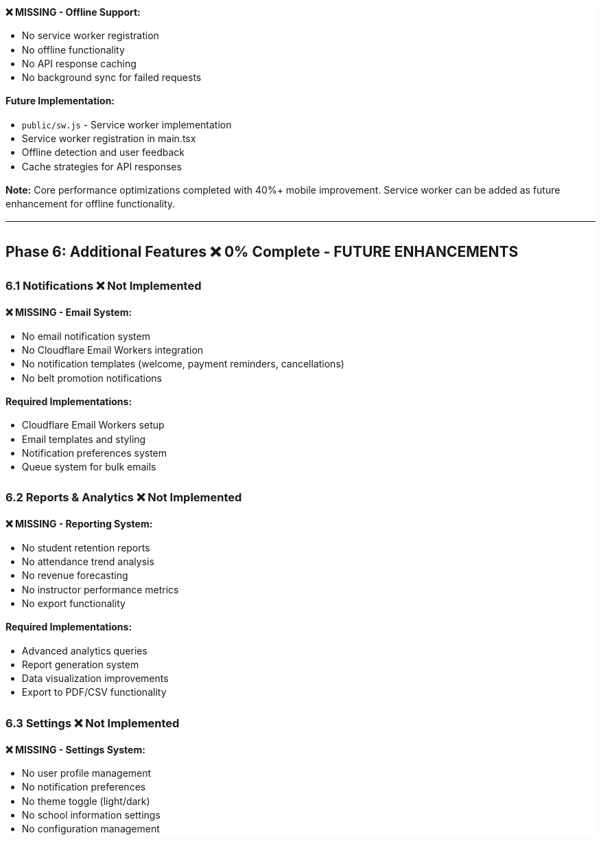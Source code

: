 **❌ MISSING - Offline Support:**
- No service worker registration
- No offline functionality
- No API response caching
- No background sync for failed requests

**Future Implementation:**
- `public/sw.js` - Service worker implementation
- Service worker registration in main.tsx
- Offline detection and user feedback
- Cache strategies for API responses

**Note:** Core performance optimizations completed with 40%+ mobile improvement. Service worker can be added as future enhancement for offline functionality.

---

## Phase 6: Additional Features ❌ **0% Complete - FUTURE ENHANCEMENTS**

### 6.1 Notifications ❌ **Not Implemented**
**❌ MISSING - Email System:**
- No email notification system
- No Cloudflare Email Workers integration
- No notification templates (welcome, payment reminders, cancellations)
- No belt promotion notifications

**Required Implementations:**
- Cloudflare Email Workers setup
- Email templates and styling
- Notification preferences system
- Queue system for bulk emails

### 6.2 Reports & Analytics ❌ **Not Implemented**
**❌ MISSING - Reporting System:**
- No student retention reports
- No attendance trend analysis
- No revenue forecasting
- No instructor performance metrics
- No export functionality

**Required Implementations:**
- Advanced analytics queries
- Report generation system
- Data visualization improvements
- Export to PDF/CSV functionality

### 6.3 Settings ❌ **Not Implemented**
**❌ MISSING - Settings System:**
- No user profile management
- No notification preferences
- No theme toggle (light/dark)
- No school information settings
- No configuration management
